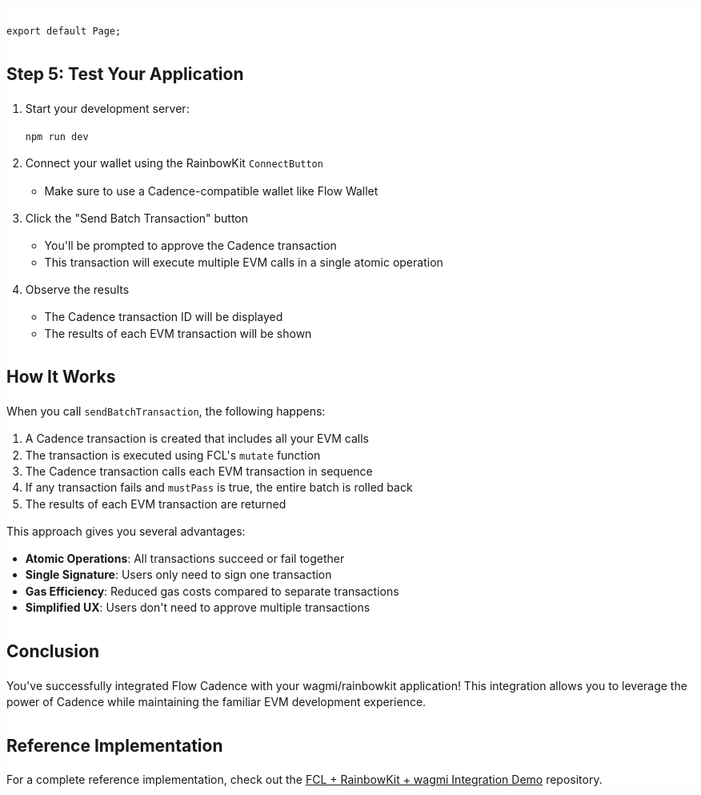 ```tsx

export default Page;
```

## Step 5: Test Your Application

1. Start your development server:

   ```bash
   npm run dev
   ```

2. Connect your wallet using the RainbowKit `ConnectButton`

   - Make sure to use a Cadence-compatible wallet like Flow Wallet

3. Click the "Send Batch Transaction" button

   - You'll be prompted to approve the Cadence transaction
   - This transaction will execute multiple EVM calls in a single atomic operation

4. Observe the results
   - The Cadence transaction ID will be displayed
   - The results of each EVM transaction will be shown

## How It Works

When you call `sendBatchTransaction`, the following happens:

1. A Cadence transaction is created that includes all your EVM calls
2. The transaction is executed using FCL's `mutate` function
3. The Cadence transaction calls each EVM transaction in sequence
4. If any transaction fails and `mustPass` is true, the entire batch is rolled back
5. The results of each EVM transaction are returned

This approach gives you several advantages:

- **Atomic Operations**: All transactions succeed or fail together
- **Single Signature**: Users only need to sign one transaction
- **Gas Efficiency**: Reduced gas costs compared to separate transactions
- **Simplified UX**: Users don't need to approve multiple transactions

## Conclusion

You've successfully integrated Flow Cadence with your wagmi/rainbowkit application! This integration allows you to leverage the power of Cadence while maintaining the familiar EVM development experience.

## Reference Implementation

For a complete reference implementation, check out the [FCL + RainbowKit + wagmi Integration Demo] repository.

[Cadence]: https://cadence-lang.org/docs
[Next.js]: https://nextjs.org/docs/app/getting-started/installation
[npm]: https://www.npmjs.com/
[create an issue]: https://github.com/onflow/docs/issues/new/choose
[Cadence]: https://cadence-lang.org
[Solidity]: https://soliditylang.org/
[native VRF]: ../../blockchain-development-tutorials/native-vrf/vrf-in-solidity.md
[structure and call EVM transactions]: ./batched-evm-transactions.md
[FLIP 316]: https://github.com/onflow/flips/pull/317
[Flow Client Library (FCL)]: ../../build/tools/clients/fcl-js
[wagmi]: https://wagmi.sh/
[viem]: https://viem.sh/
[RainbowKit]: https://www.rainbowkit.com/
[wallet]: ../../ecosystem/wallets.md
[Discord]: https://discord.com/channels/613813861610684416/1162086721471647874
[FCL + RainbowKit + wagmi Integration Demo]: https://github.com/jribbink/cross-vm-app
[FCL-JS]: https://github.com/onflow/fcl-js
[Testnet Cadence Flowscan]: https://testnet.flowscan.io
[Cadence Owned Accounts]: ../../build/cadence/basics/accounts.md
[Testnet EVM Flowscan]: https://evm-testnet.flowscan.io
[pre-built utility from the `@onflow/react-sdk`]: ../../build/tools/react-sdk/index.mdx#usecrossvmbatchtransaction
